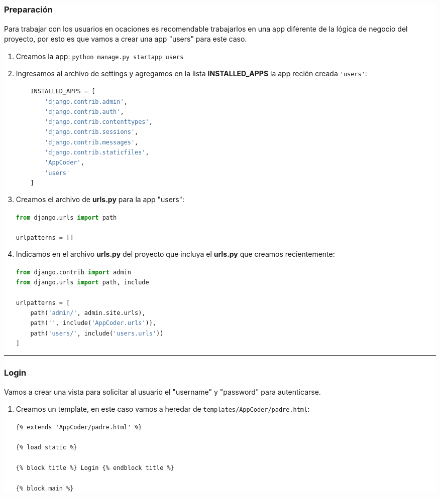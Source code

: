 ### Preparación
Para trabajar con los usuarios en ocaciones es recomendable trabajarlos en una app diferente de la lógica de negocio del proyecto, por esto es que vamos a crear una app "users" para este caso.

1. Creamos la app: `python manage.py startapp users`

2. Ingresamos al archivo de settings y agregamos en la lista **INSTALLED_APPS** la app recién creada `'users'`:
    ```python
        INSTALLED_APPS = [
            'django.contrib.admin',
            'django.contrib.auth',
            'django.contrib.contenttypes',
            'django.contrib.sessions',
            'django.contrib.messages',
            'django.contrib.staticfiles',
            'AppCoder',
            'users'
        ]
    ```

3. Creamos el archivo de **urls.py** para la app "users":
    ```python
    from django.urls import path

    urlpatterns = []
    ```

4. Indicamos en el archivo **urls.py** del proyecto que incluya el **urls.py** que creamos recientemente:
    ```python
    from django.contrib import admin
    from django.urls import path, include

    urlpatterns = [
        path('admin/', admin.site.urls),
        path('', include('AppCoder.urls')),
        path('users/', include('users.urls'))
    ]
    ```

---
### Login
Vamos a crear una vista para solicitar al usuario el "username" y "password" para autenticarse.
1. Creamos un template, en este caso vamos a heredar de `templates/AppCoder/padre.html`:
    ```html
    {% extends 'AppCoder/padre.html' %}

    {% load static %}

    {% block title %} Login {% endblock title %}

    {% block main %}
